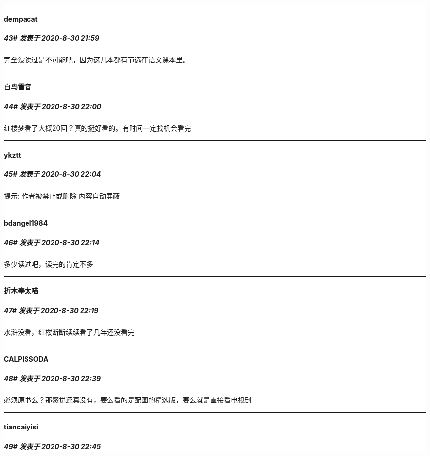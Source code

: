 
-----

####  dempacat  
##### 43#       发表于 2020-8-30 21:59


完全没读过是不可能吧，因为这几本都有节选在语文课本里。


-----

####  白鸟雪音  
##### 44#       发表于 2020-8-30 22:00


红楼梦看了大概20回？真的挺好看的。有时间一定找机会看完


-----

####  ykztt  
##### 45#       发表于 2020-8-30 22:04

提示: 作者被禁止或删除 内容自动屏蔽


-----

####  bdangel1984  
##### 46#       发表于 2020-8-30 22:14


多少读过吧，读完的肯定不多


-----

####  折木奉太喵  
##### 47#       发表于 2020-8-30 22:19


水浒没看，红楼断断续续看了几年还没看完


-----

####  CALPISSODA  
##### 48#       发表于 2020-8-30 22:39


必须原书么？那感觉还真没有，要么看的是配图的精选版，要么就是直接看电视剧


-----

####  tiancaiyisi  
##### 49#       发表于 2020-8-30 22:45
